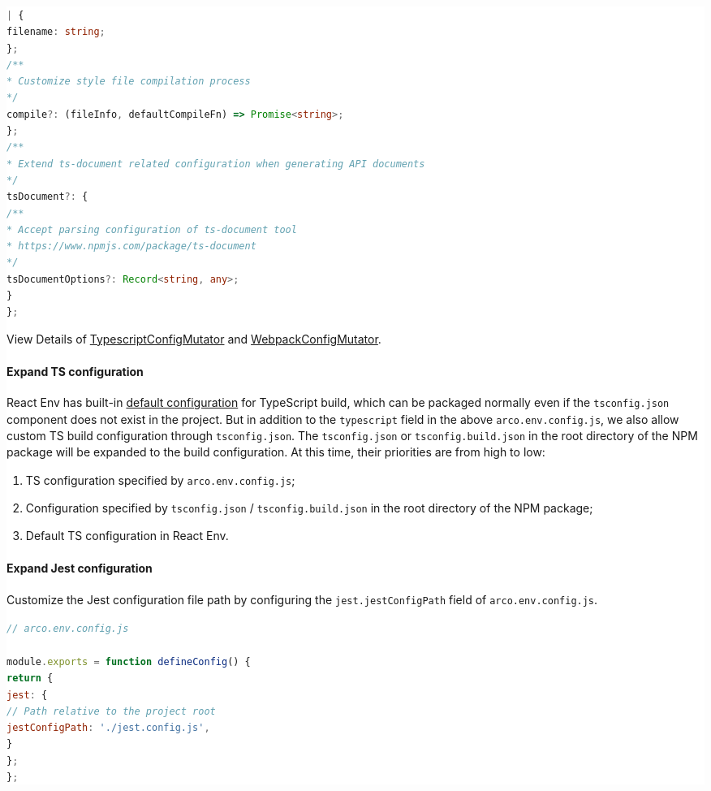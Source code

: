 ```TypeScript
| {
filename: string;
};
/**
* Customize style file compilation process
*/
compile?: (fileInfo, defaultCompileFn) => Promise<string>;
};
/**
* Extend ts-document related configuration when generating API documents
*/
tsDocument?: {
/**
* Accept parsing configuration of ts-document tool
* https://www.npmjs.com/package/ts-document
*/
tsDocumentOptions?: Record<string, any>;
}
};
```

View Details of [TypescriptConfigMutator](https://github.com/arco-design/arco-cli/blob/next/packages/aspect/src/typescript/typescriptConfigMutator.ts) and [WebpackConfigMutator](https://github.com/arco-design/arco-cli/blob/next/packages/aspect/src/webpack/webpackConfigMutator.ts).
#### Expand TS configuration
React Env has built-in [default configuration](https://github.com/arco-design/arco-cli/blob/next/packages/react/src/typescript/tsconfig.json) for TypeScript build, which can be packaged normally even if the `tsconfig.json` component does not exist in the project. But in addition to the `typescript` field in the above `arco.env.config.js`, we also allow custom TS build configuration through `tsconfig.json`. The `tsconfig.json` or `tsconfig.build.json` in the root directory of the NPM package will be expanded to the build configuration. At this time, their priorities are from high to low:

1. TS configuration specified by `arco.env.config.js`;

2. Configuration specified by `tsconfig.json` / `tsconfig.build.json` in the root directory of the NPM package;

3. Default TS configuration in React Env.

#### Expand Jest configuration
Customize the Jest configuration file path by configuring the `jest.jestConfigPath` field of `arco.env.config.js`.

```JavaScript
// arco.env.config.js

module.exports = function defineConfig() {
return {
jest: {
// Path relative to the project root
jestConfigPath: './jest.config.js',
}
};
};
```
